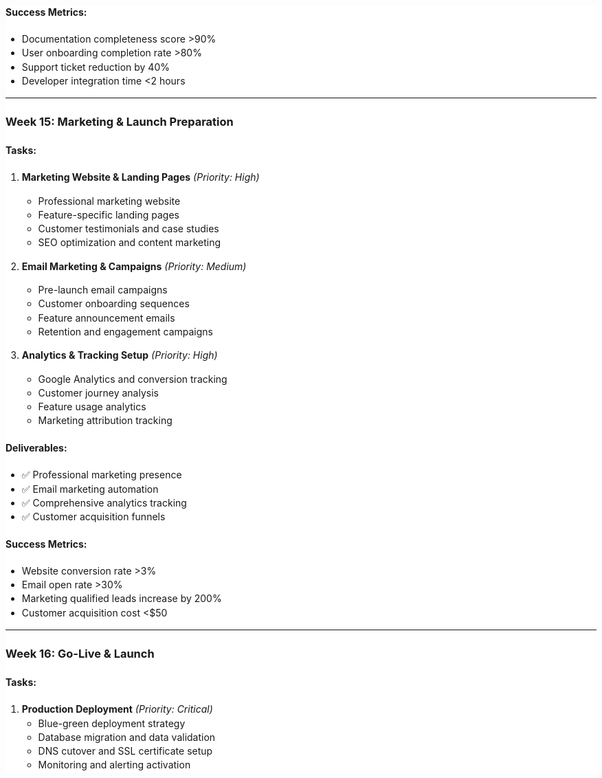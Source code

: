 #### **Success Metrics:**
- Documentation completeness score >90%
- User onboarding completion rate >80%
- Support ticket reduction by 40%
- Developer integration time <2 hours

---

### **Week 15: Marketing & Launch Preparation**

#### **Tasks:**
1. **Marketing Website & Landing Pages** *(Priority: High)*
   - Professional marketing website
   - Feature-specific landing pages
   - Customer testimonials and case studies
   - SEO optimization and content marketing

2. **Email Marketing & Campaigns** *(Priority: Medium)*
   - Pre-launch email campaigns
   - Customer onboarding sequences
   - Feature announcement emails
   - Retention and engagement campaigns

3. **Analytics & Tracking Setup** *(Priority: High)*
   - Google Analytics and conversion tracking
   - Customer journey analysis
   - Feature usage analytics
   - Marketing attribution tracking

#### **Deliverables:**
- ✅ Professional marketing presence
- ✅ Email marketing automation
- ✅ Comprehensive analytics tracking
- ✅ Customer acquisition funnels

#### **Success Metrics:**
- Website conversion rate >3%
- Email open rate >30%
- Marketing qualified leads increase by 200%
- Customer acquisition cost <$50

---

### **Week 16: Go-Live & Launch**

#### **Tasks:**
1. **Production Deployment** *(Priority: Critical)*
   - Blue-green deployment strategy
   - Database migration and data validation
   - DNS cutover and SSL certificate setup
   - Monitoring and alerting activation
